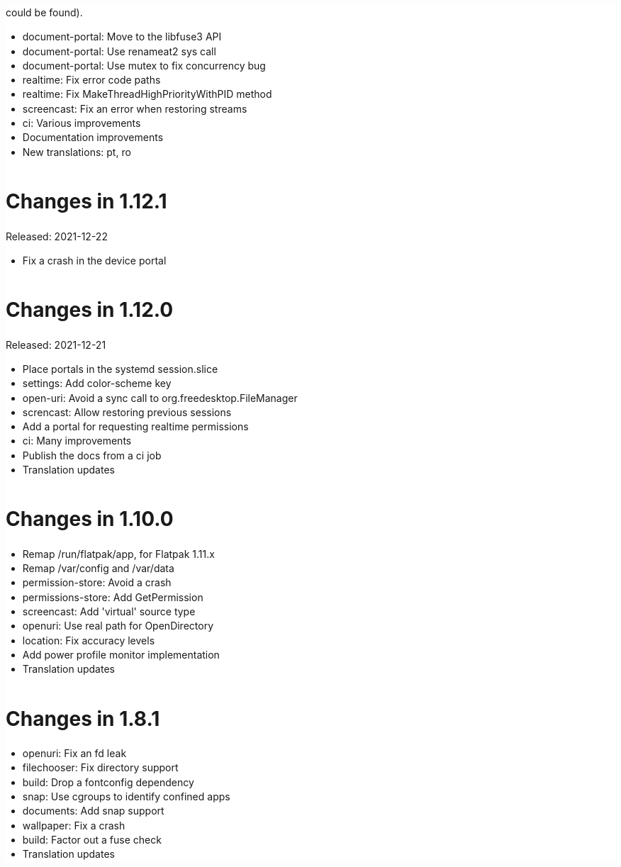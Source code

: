   could be found).
- document-portal: Move to the libfuse3 API
- document-portal: Use renameat2 sys call
- document-portal: Use mutex to fix concurrency bug
- realtime: Fix error code paths
- realtime: Fix MakeThreadHighPriorityWithPID method
- screencast: Fix an error when restoring streams
- ci: Various improvements
- Documentation improvements
- New translations: pt, ro

Changes in 1.12.1
=================
Released: 2021-12-22

- Fix a crash in the device portal

Changes in 1.12.0
=================
Released: 2021-12-21

- Place portals in the systemd session.slice
- settings: Add color-scheme key
- open-uri: Avoid a sync call to org.freedesktop.FileManager
- screncast: Allow restoring previous sessions
- Add a portal for requesting realtime permissions
- ci: Many improvements
- Publish the docs from a ci job
- Translation updates

Changes in 1.10.0
=================

- Remap /run/flatpak/app, for Flatpak 1.11.x
- Remap /var/config and /var/data
- permission-store: Avoid a crash
- permissions-store: Add GetPermission
- screencast: Add 'virtual' source type
- openuri: Use real path for OpenDirectory
- location: Fix accuracy levels
- Add power profile monitor implementation
- Translation updates

Changes in 1.8.1
================

- openuri: Fix an fd leak
- filechooser: Fix directory support
- build: Drop a fontconfig dependency
- snap: Use cgroups to identify confined apps
- documents: Add snap support
- wallpaper: Fix a crash
- build: Factor out a fuse check
- Translation updates

